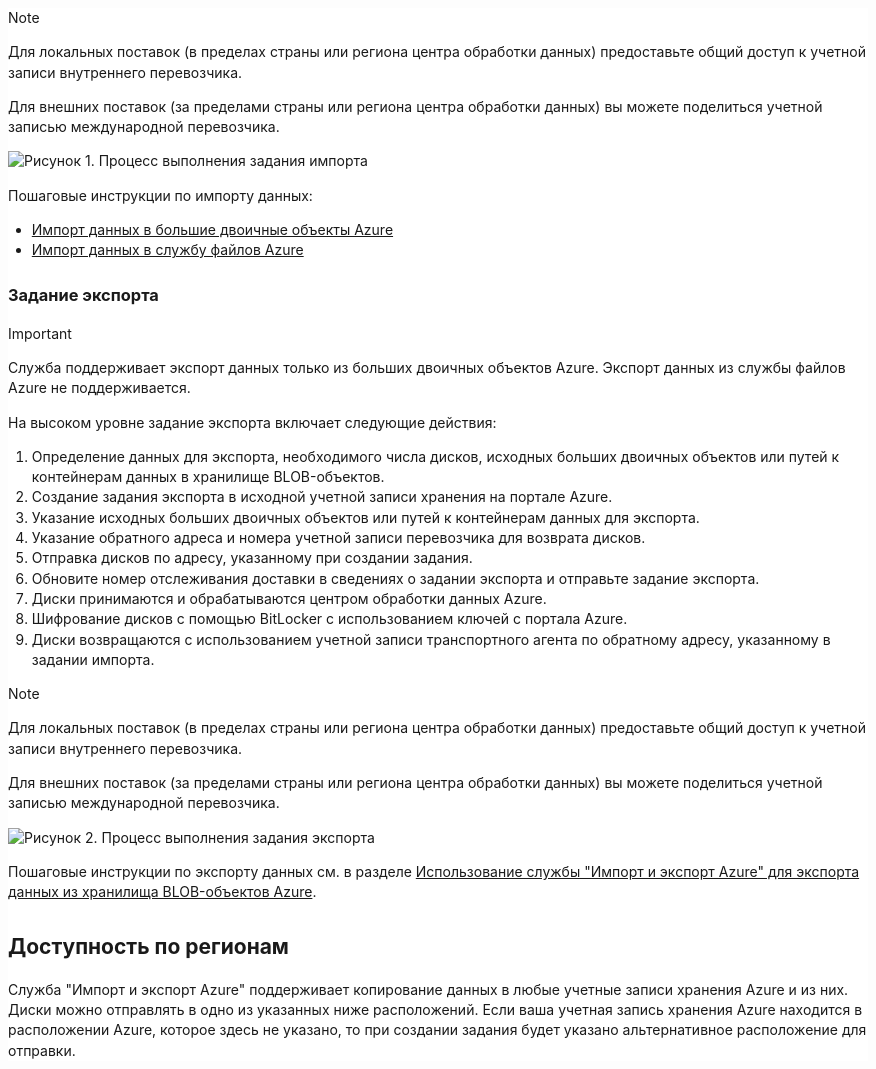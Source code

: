 > [!NOTE]
> Для локальных поставок (в пределах страны или региона центра обработки данных) предоставьте общий доступ к учетной записи внутреннего перевозчика.
>
> Для внешних поставок (за пределами страны или региона центра обработки данных) вы можете поделиться учетной записью международной перевозчика.

 ![Рисунок 1. Процесс выполнения задания импорта](./media/storage-import-export-service/importjob.png)

Пошаговые инструкции по импорту данных:

* [Импорт данных в большие двоичные объекты Azure](storage-import-export-data-to-blobs.md)
* [Импорт данных в службу файлов Azure](storage-import-export-data-to-files.md)

### <a name="inside-an-export-job"></a>Задание экспорта

> [!IMPORTANT]
> Служба поддерживает экспорт данных только из больших двоичных объектов Azure. Экспорт данных из службы файлов Azure не поддерживается.

На высоком уровне задание экспорта включает следующие действия:

1. Определение данных для экспорта, необходимого числа дисков, исходных больших двоичных объектов или путей к контейнерам данных в хранилище BLOB-объектов.
2. Создание задания экспорта в исходной учетной записи хранения на портале Azure.
3. Указание исходных больших двоичных объектов или путей к контейнерам данных для экспорта.
4. Указание обратного адреса и номера учетной записи перевозчика для возврата дисков.
5. Отправка дисков по адресу, указанному при создании задания.
6. Обновите номер отслеживания доставки в сведениях о задании экспорта и отправьте задание экспорта.
7. Диски принимаются и обрабатываются центром обработки данных Azure.
8. Шифрование дисков с помощью BitLocker с использованием ключей с портала Azure.  
9. Диски возвращаются с использованием учетной записи транспортного агента по обратному адресу, указанному в задании импорта.

> [!NOTE]
> Для локальных поставок (в пределах страны или региона центра обработки данных) предоставьте общий доступ к учетной записи внутреннего перевозчика.
>
> Для внешних поставок (за пределами страны или региона центра обработки данных) вы можете поделиться учетной записью международной перевозчика.
  
 ![Рисунок 2. Процесс выполнения задания экспорта](./media/storage-import-export-service/exportjob.png)

Пошаговые инструкции по экспорту данных см. в разделе [Использование службы "Импорт и экспорт Azure" для экспорта данных из хранилища BLOB-объектов Azure](storage-import-export-data-from-blobs.md).

## <a name="region-availability"></a>Доступность по регионам

Служба "Импорт и экспорт Azure" поддерживает копирование данных в любые учетные записи хранения Azure и из них. Диски можно отправлять в одно из указанных ниже расположений. Если ваша учетная запись хранения Azure находится в расположении Azure, которое здесь не указано, то при создании задания будет указано альтернативное расположение для отправки.
